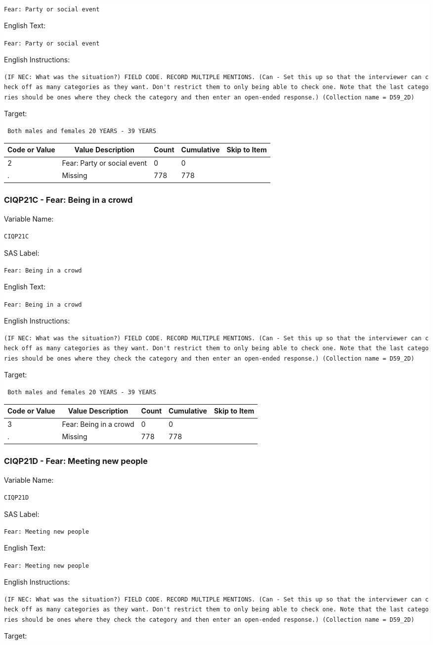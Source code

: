     Fear: Party or social event
English Text:

    Fear: Party or social event
English Instructions:

    (IF NEC: What was the situation?) FIELD CODE. RECORD MULTIPLE MENTIONS. (Can - Set this up so that the interviewer can check off as many categories as they want. Don't restrict them to only being able to check one. Note that the last categories should be ones where they check the category and then enter an open-ended response.) (Collection name = D59_2D)
Target:

     Both males and females 20 YEARS - 39 YEARS
Code or Value | Value Description | Count | Cumulative | Skip to Item  
---|---|---|---|---  
2 | Fear: Party or social event | 0 | 0 |   
. | Missing | 778 | 778 |   
  
### CIQP21C - Fear: Being in a crowd

Variable Name:

    CIQP21C
SAS Label:

    Fear: Being in a crowd
English Text:

    Fear: Being in a crowd
English Instructions:

    (IF NEC: What was the situation?) FIELD CODE. RECORD MULTIPLE MENTIONS. (Can - Set this up so that the interviewer can check off as many categories as they want. Don't restrict them to only being able to check one. Note that the last categories should be ones where they check the category and then enter an open-ended response.) (Collection name = D59_2D)
Target:

     Both males and females 20 YEARS - 39 YEARS
Code or Value | Value Description | Count | Cumulative | Skip to Item  
---|---|---|---|---  
3 | Fear: Being in a crowd | 0 | 0 |   
. | Missing | 778 | 778 |   
  
### CIQP21D - Fear: Meeting new people

Variable Name:

    CIQP21D
SAS Label:

    Fear: Meeting new people
English Text:

    Fear: Meeting new people
English Instructions:

    (IF NEC: What was the situation?) FIELD CODE. RECORD MULTIPLE MENTIONS. (Can - Set this up so that the interviewer can check off as many categories as they want. Don't restrict them to only being able to check one. Note that the last categories should be ones where they check the category and then enter an open-ended response.) (Collection name = D59_2D)
Target:
